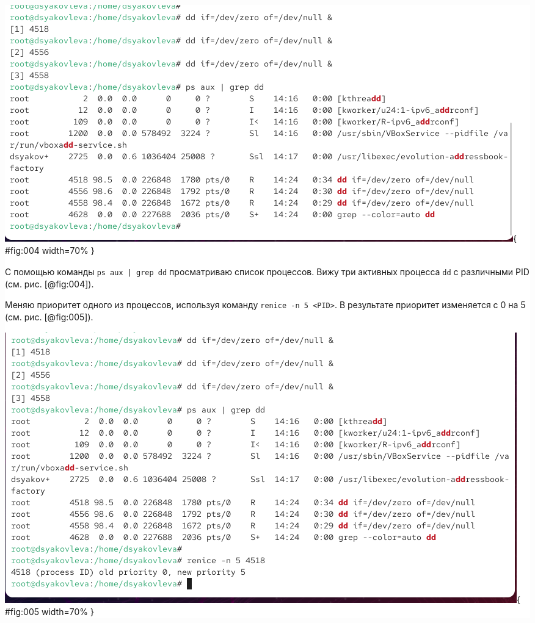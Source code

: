 ![Запуск процессов dd](image/04.png){ #fig:004 width=70% }

С помощью команды `ps aux | grep dd` просматриваю список процессов. Вижу три активных процесса `dd` с различными PID (см. рис. [@fig:004]).

Меняю приоритет одного из процессов, используя команду `renice -n 5 <PID>`. В результате приоритет изменяется с 0 на 5 (см. рис. [@fig:005]).

![Изменение приоритета процесса](image/05.png){ #fig:005 width=70% }
